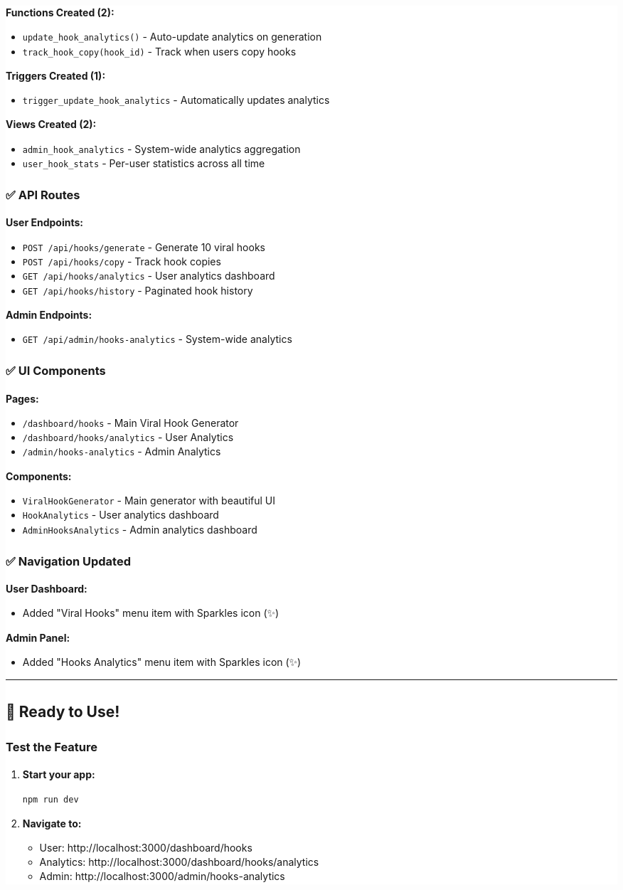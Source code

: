 **Functions Created (2):**
- `update_hook_analytics()` - Auto-update analytics on generation
- `track_hook_copy(hook_id)` - Track when users copy hooks

**Triggers Created (1):**
- `trigger_update_hook_analytics` - Automatically updates analytics

**Views Created (2):**
- `admin_hook_analytics` - System-wide analytics aggregation
- `user_hook_stats` - Per-user statistics across all time

### ✅ **API Routes**

**User Endpoints:**
- `POST /api/hooks/generate` - Generate 10 viral hooks
- `POST /api/hooks/copy` - Track hook copies
- `GET /api/hooks/analytics` - User analytics dashboard
- `GET /api/hooks/history` - Paginated hook history

**Admin Endpoints:**
- `GET /api/admin/hooks-analytics` - System-wide analytics

### ✅ **UI Components**

**Pages:**
- `/dashboard/hooks` - Main Viral Hook Generator
- `/dashboard/hooks/analytics` - User Analytics
- `/admin/hooks-analytics` - Admin Analytics

**Components:**
- `ViralHookGenerator` - Main generator with beautiful UI
- `HookAnalytics` - User analytics dashboard
- `AdminHooksAnalytics` - Admin analytics dashboard

### ✅ **Navigation Updated**

**User Dashboard:**
- Added "Viral Hooks" menu item with Sparkles icon (✨)

**Admin Panel:**
- Added "Hooks Analytics" menu item with Sparkles icon (✨)

---

## 🚀 Ready to Use!

### Test the Feature

1. **Start your app:**
   ```bash
   npm run dev
   ```

2. **Navigate to:**
   - User: http://localhost:3000/dashboard/hooks
   - Analytics: http://localhost:3000/dashboard/hooks/analytics
   - Admin: http://localhost:3000/admin/hooks-analytics
